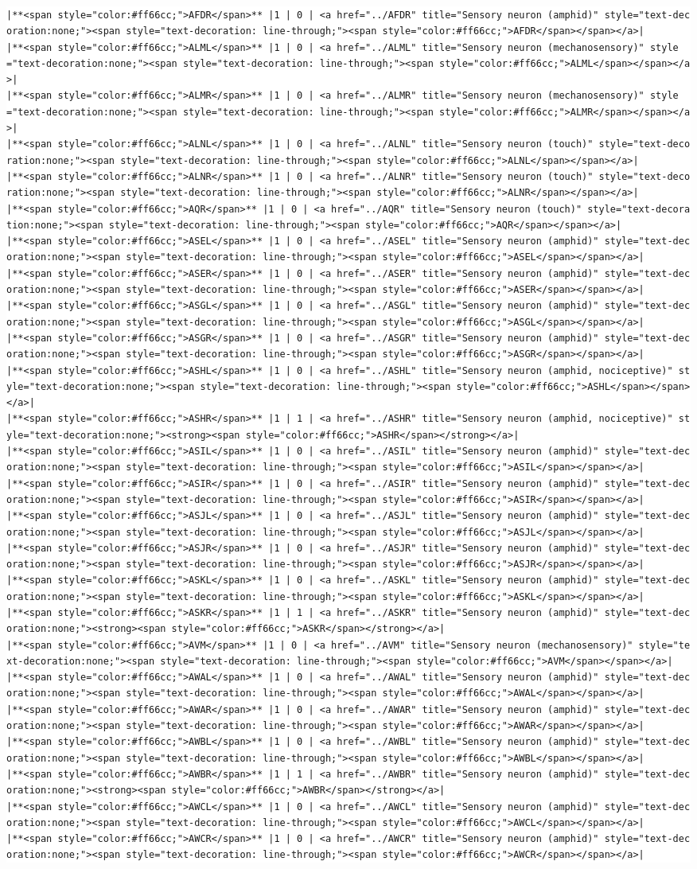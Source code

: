     |**<span style="color:#ff66cc;">AFDR</span>** |1 | 0 | <a href="../AFDR" title="Sensory neuron (amphid)" style="text-decoration:none;"><span style="text-decoration: line-through;"><span style="color:#ff66cc;">AFDR</span></span></a>|
    |**<span style="color:#ff66cc;">ALML</span>** |1 | 0 | <a href="../ALML" title="Sensory neuron (mechanosensory)" style="text-decoration:none;"><span style="text-decoration: line-through;"><span style="color:#ff66cc;">ALML</span></span></a>|
    |**<span style="color:#ff66cc;">ALMR</span>** |1 | 0 | <a href="../ALMR" title="Sensory neuron (mechanosensory)" style="text-decoration:none;"><span style="text-decoration: line-through;"><span style="color:#ff66cc;">ALMR</span></span></a>|
    |**<span style="color:#ff66cc;">ALNL</span>** |1 | 0 | <a href="../ALNL" title="Sensory neuron (touch)" style="text-decoration:none;"><span style="text-decoration: line-through;"><span style="color:#ff66cc;">ALNL</span></span></a>|
    |**<span style="color:#ff66cc;">ALNR</span>** |1 | 0 | <a href="../ALNR" title="Sensory neuron (touch)" style="text-decoration:none;"><span style="text-decoration: line-through;"><span style="color:#ff66cc;">ALNR</span></span></a>|
    |**<span style="color:#ff66cc;">AQR</span>** |1 | 0 | <a href="../AQR" title="Sensory neuron (touch)" style="text-decoration:none;"><span style="text-decoration: line-through;"><span style="color:#ff66cc;">AQR</span></span></a>|
    |**<span style="color:#ff66cc;">ASEL</span>** |1 | 0 | <a href="../ASEL" title="Sensory neuron (amphid)" style="text-decoration:none;"><span style="text-decoration: line-through;"><span style="color:#ff66cc;">ASEL</span></span></a>|
    |**<span style="color:#ff66cc;">ASER</span>** |1 | 0 | <a href="../ASER" title="Sensory neuron (amphid)" style="text-decoration:none;"><span style="text-decoration: line-through;"><span style="color:#ff66cc;">ASER</span></span></a>|
    |**<span style="color:#ff66cc;">ASGL</span>** |1 | 0 | <a href="../ASGL" title="Sensory neuron (amphid)" style="text-decoration:none;"><span style="text-decoration: line-through;"><span style="color:#ff66cc;">ASGL</span></span></a>|
    |**<span style="color:#ff66cc;">ASGR</span>** |1 | 0 | <a href="../ASGR" title="Sensory neuron (amphid)" style="text-decoration:none;"><span style="text-decoration: line-through;"><span style="color:#ff66cc;">ASGR</span></span></a>|
    |**<span style="color:#ff66cc;">ASHL</span>** |1 | 0 | <a href="../ASHL" title="Sensory neuron (amphid, nociceptive)" style="text-decoration:none;"><span style="text-decoration: line-through;"><span style="color:#ff66cc;">ASHL</span></span></a>|
    |**<span style="color:#ff66cc;">ASHR</span>** |1 | 1 | <a href="../ASHR" title="Sensory neuron (amphid, nociceptive)" style="text-decoration:none;"><strong><span style="color:#ff66cc;">ASHR</span></strong></a>|
    |**<span style="color:#ff66cc;">ASIL</span>** |1 | 0 | <a href="../ASIL" title="Sensory neuron (amphid)" style="text-decoration:none;"><span style="text-decoration: line-through;"><span style="color:#ff66cc;">ASIL</span></span></a>|
    |**<span style="color:#ff66cc;">ASIR</span>** |1 | 0 | <a href="../ASIR" title="Sensory neuron (amphid)" style="text-decoration:none;"><span style="text-decoration: line-through;"><span style="color:#ff66cc;">ASIR</span></span></a>|
    |**<span style="color:#ff66cc;">ASJL</span>** |1 | 0 | <a href="../ASJL" title="Sensory neuron (amphid)" style="text-decoration:none;"><span style="text-decoration: line-through;"><span style="color:#ff66cc;">ASJL</span></span></a>|
    |**<span style="color:#ff66cc;">ASJR</span>** |1 | 0 | <a href="../ASJR" title="Sensory neuron (amphid)" style="text-decoration:none;"><span style="text-decoration: line-through;"><span style="color:#ff66cc;">ASJR</span></span></a>|
    |**<span style="color:#ff66cc;">ASKL</span>** |1 | 0 | <a href="../ASKL" title="Sensory neuron (amphid)" style="text-decoration:none;"><span style="text-decoration: line-through;"><span style="color:#ff66cc;">ASKL</span></span></a>|
    |**<span style="color:#ff66cc;">ASKR</span>** |1 | 1 | <a href="../ASKR" title="Sensory neuron (amphid)" style="text-decoration:none;"><strong><span style="color:#ff66cc;">ASKR</span></strong></a>|
    |**<span style="color:#ff66cc;">AVM</span>** |1 | 0 | <a href="../AVM" title="Sensory neuron (mechanosensory)" style="text-decoration:none;"><span style="text-decoration: line-through;"><span style="color:#ff66cc;">AVM</span></span></a>|
    |**<span style="color:#ff66cc;">AWAL</span>** |1 | 0 | <a href="../AWAL" title="Sensory neuron (amphid)" style="text-decoration:none;"><span style="text-decoration: line-through;"><span style="color:#ff66cc;">AWAL</span></span></a>|
    |**<span style="color:#ff66cc;">AWAR</span>** |1 | 0 | <a href="../AWAR" title="Sensory neuron (amphid)" style="text-decoration:none;"><span style="text-decoration: line-through;"><span style="color:#ff66cc;">AWAR</span></span></a>|
    |**<span style="color:#ff66cc;">AWBL</span>** |1 | 0 | <a href="../AWBL" title="Sensory neuron (amphid)" style="text-decoration:none;"><span style="text-decoration: line-through;"><span style="color:#ff66cc;">AWBL</span></span></a>|
    |**<span style="color:#ff66cc;">AWBR</span>** |1 | 1 | <a href="../AWBR" title="Sensory neuron (amphid)" style="text-decoration:none;"><strong><span style="color:#ff66cc;">AWBR</span></strong></a>|
    |**<span style="color:#ff66cc;">AWCL</span>** |1 | 0 | <a href="../AWCL" title="Sensory neuron (amphid)" style="text-decoration:none;"><span style="text-decoration: line-through;"><span style="color:#ff66cc;">AWCL</span></span></a>|
    |**<span style="color:#ff66cc;">AWCR</span>** |1 | 0 | <a href="../AWCR" title="Sensory neuron (amphid)" style="text-decoration:none;"><span style="text-decoration: line-through;"><span style="color:#ff66cc;">AWCR</span></span></a>|